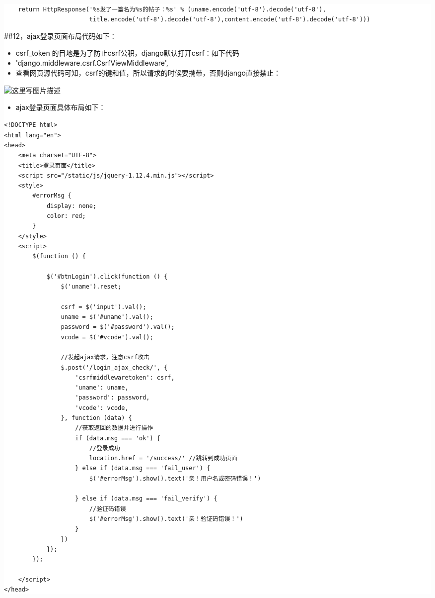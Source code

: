 ```
    return HttpResponse('%s发了一篇名为%s的帖子：%s' % (uname.encode('utf-8').decode('utf-8'),
                        title.encode('utf-8').decode('utf-8'),content.encode('utf-8').decode('utf-8')))

```

##12，ajax登录页面布局代码如下：
+ csrf_token 的目地是为了防止csrf公积，django默认打开csrf：如下代码
+ 'django.middleware.csrf.CsrfViewMiddleware',
+ 查看网页源代码可知，csrf的键和值，所以请求的时候要携带，否则django直接禁止：

![这里写图片描述](http://img.blog.csdn.net/20170630142756506?watermark/2/text/aHR0cDovL2Jsb2cuY3Nkbi5uZXQvdTAxNDc0NTE5NA==/font/5a6L5L2T/fontsize/400/fill/I0JBQkFCMA==/dissolve/70/gravity/SouthEast)

+ ajax登录页面具体布局如下：

```
<!DOCTYPE html>
<html lang="en">
<head>
    <meta charset="UTF-8">
    <title>登录页面</title>
    <script src="/static/js/jquery-1.12.4.min.js"></script>
    <style>
        #errorMsg {
            display: none;
            color: red;
        }
    </style>
    <script>
        $(function () {

            $('#btnLogin').click(function () {
                $('uname').reset;

                csrf = $('input').val();
                uname = $('#uname').val();
                password = $('#password').val();
                vcode = $('#vcode').val();

                //发起ajax请求，注意csrf攻击
                $.post('/login_ajax_check/', {
                    'csrfmiddlewaretoken': csrf,
                    'uname': uname,
                    'password': password,
                    'vcode': vcode,
                }, function (data) {
                    //获取返回的数据并进行操作
                    if (data.msg === 'ok') {
                        //登录成功
                        location.href = '/success/' //跳转到成功页面
                    } else if (data.msg === 'fail_user') {
                        $('#errorMsg').show().text('亲！用户名或密码错误！')

                    } else if (data.msg === 'fail_verify') {
                        //验证码错误
                        $('#errorMsg').show().text('亲！验证码错误！')
                    }
                })
            });
        });

    </script>
</head>

```